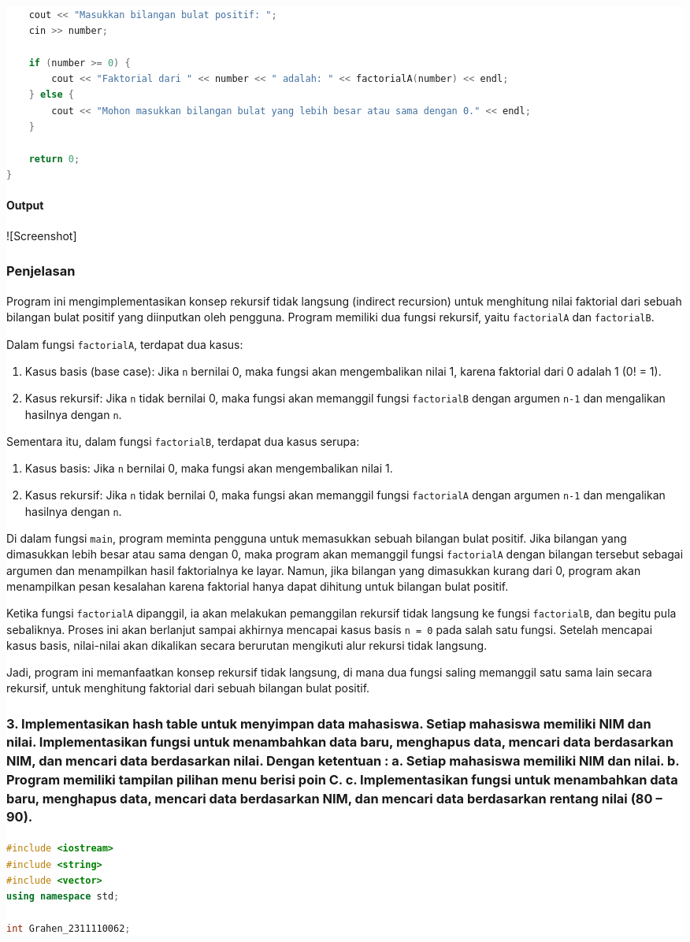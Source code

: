 ```C++
    cout << "Masukkan bilangan bulat positif: ";
    cin >> number;

    if (number >= 0) {
        cout << "Faktorial dari " << number << " adalah: " << factorialA(number) << endl;
    } else {
        cout << "Mohon masukkan bilangan bulat yang lebih besar atau sama dengan 0." << endl;
    }

    return 0;
}
```
#### Output
![Screenshot]

### Penjelasan
Program ini mengimplementasikan konsep rekursif tidak langsung (indirect recursion) untuk menghitung nilai faktorial dari sebuah bilangan bulat positif yang diinputkan oleh pengguna. Program memiliki dua fungsi rekursif, yaitu `factorialA` dan `factorialB`.

Dalam fungsi `factorialA`, terdapat dua kasus:

1. Kasus basis (base case): Jika `n` bernilai 0, maka fungsi akan mengembalikan nilai 1, karena faktorial dari 0 adalah 1 (0! = 1).

2. Kasus rekursif: Jika `n` tidak bernilai 0, maka fungsi akan memanggil fungsi `factorialB` dengan argumen `n-1` dan mengalikan hasilnya dengan `n`.

Sementara itu, dalam fungsi `factorialB`, terdapat dua kasus serupa:

1. Kasus basis: Jika `n` bernilai 0, maka fungsi akan mengembalikan nilai 1.

2. Kasus rekursif: Jika `n` tidak bernilai 0, maka fungsi akan memanggil fungsi `factorialA` dengan argumen `n-1` dan mengalikan hasilnya dengan `n`.

Di dalam fungsi `main`, program meminta pengguna untuk memasukkan sebuah bilangan bulat positif. Jika bilangan yang dimasukkan lebih besar atau sama dengan 0, maka program akan memanggil fungsi `factorialA` dengan bilangan tersebut sebagai argumen dan menampilkan hasil faktorialnya ke layar. Namun, jika bilangan yang dimasukkan kurang dari 0, program akan menampilkan pesan kesalahan karena faktorial hanya dapat dihitung untuk bilangan bulat positif.

Ketika fungsi `factorialA` dipanggil, ia akan melakukan pemanggilan rekursif tidak langsung ke fungsi `factorialB`, dan begitu pula sebaliknya. Proses ini akan berlanjut sampai akhirnya mencapai kasus basis `n = 0` pada salah satu fungsi. Setelah mencapai kasus basis, nilai-nilai akan dikalikan secara berurutan mengikuti alur rekursi tidak langsung.

Jadi, program ini memanfaatkan konsep rekursif tidak langsung, di mana dua fungsi saling memanggil satu sama lain secara rekursif, untuk menghitung faktorial dari sebuah bilangan bulat positif.

### 3. Implementasikan hash table untuk menyimpan data mahasiswa. Setiap mahasiswa memiliki NIM dan nilai. Implementasikan fungsi untuk menambahkan data baru, menghapus data, mencari data berdasarkan NIM, dan mencari data berdasarkan nilai. Dengan ketentuan : a. Setiap mahasiswa memiliki NIM dan nilai. b. Program memiliki tampilan pilihan menu berisi poin C. c. Implementasikan fungsi untuk menambahkan data baru, menghapus data, mencari data berdasarkan NIM, dan mencari data berdasarkan rentang nilai (80 – 90).
```C++
#include <iostream>
#include <string>
#include <vector>
using namespace std;

int Grahen_2311110062;

```